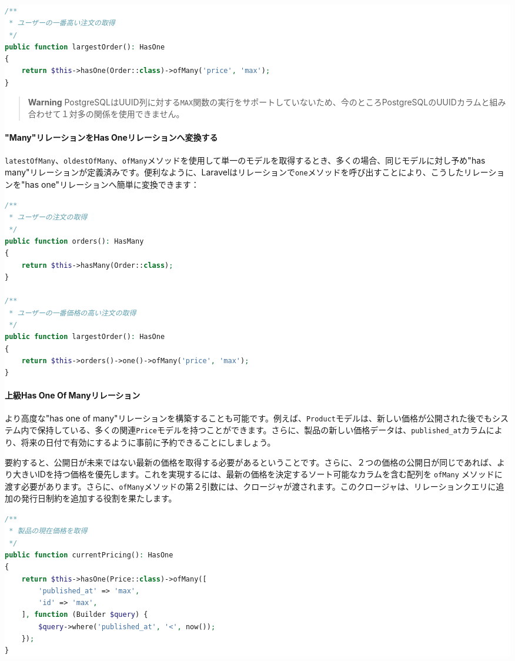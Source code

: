 ```php
/**
 * ユーザーの一番高い注文の取得
 */
public function largestOrder(): HasOne
{
    return $this->hasOne(Order::class)->ofMany('price', 'max');
}
```

> **Warning**
> PostgreSQLはUUID列に対する`MAX`関数の実行をサポートしていないため、今のところPostgreSQLのUUIDカラムと組み合わせて１対多の関係を使用できません。

<a name="converting-many-relationships-to-has-one-relationships"></a>
#### "Many"リレーションをHas Oneリレーションへ変換する

`latestOfMany`、`oldestOfMany`、`ofMany`メソッドを使用して単一のモデルを取得するとき、多くの場合、同じモデルに対し予め"has many"リレーションが定義済みです。便利なように、Laravelはリレーションで`one`メソッドを呼び出すことにより、こうしたリレーションを"has one"リレーションへ簡単に変換できます：

```php
/**
 * ユーザーの注文の取得
 */
public function orders(): HasMany
{
    return $this->hasMany(Order::class);
}

/**
 * ユーザーの一番価格の高い注文の取得
 */
public function largestOrder(): HasOne
{
    return $this->orders()->one()->ofMany('price', 'max');
}
```

<a name="advanced-has-one-of-many-relationships"></a>
#### 上級Has One Of Manyリレーション

より高度な"has one of many"リレーションを構築することも可能です。例えば、`Product`モデルは、新しい価格が公開された後でもシステム内で保持している、多くの関連`Price`モデルを持つことができます。さらに、製品の新しい価格データは、`published_at`カラムにより、将来の日付で有効にするように事前に予約できることにしましょう。

要約すると、公開日が未来ではない最新の価格を取得する必要があるということです。さらに、２つの価格の公開日が同じであれば、より大きいIDを持つ価格を優先します。これを実現するには、最新の価格を決定するソート可能なカラムを含む配列を `ofMany` メソッドに渡す必要があります。さらに、`ofMany`メソッドの第２引数には、クロージャが渡されます。このクロージャは、リレーションクエリに追加の発行日制約を追加する役割を果たします。

```php
/**
 * 製品の現在価格を取得
 */
public function currentPricing(): HasOne
{
    return $this->hasOne(Price::class)->ofMany([
        'published_at' => 'max',
        'id' => 'max',
    ], function (Builder $query) {
        $query->where('published_at', '<', now());
    });
}
```
